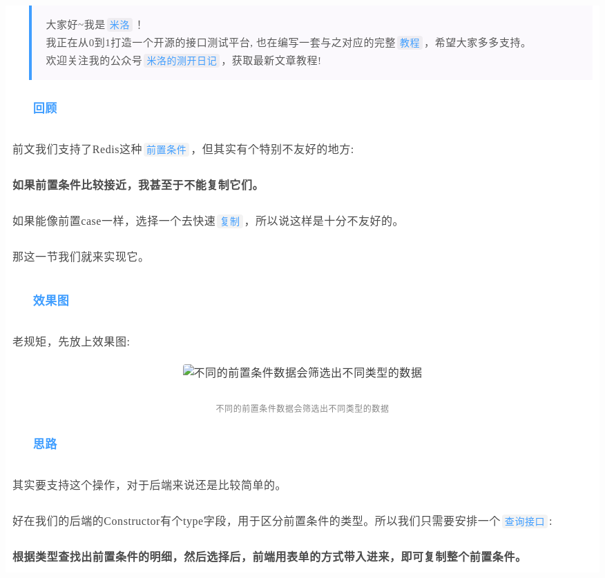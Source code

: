 <section id="nice" data-tool="mdnice编辑器" data-website="https://www.mdnice.com" style="padding: 0 10px; word-spacing: 0px; word-wrap: break-word; text-align: left; font-family: Optima-Regular, Optima, PingFangSC-light, PingFangTC-light, 'PingFang SC', Cambria, Cochin, Georgia, Times, 'Times New Roman', serif; line-height: 1.6; letter-spacing: .034em; color: rgb(63, 63, 63); font-size: 16px; word-break: all;"><blockquote class="multiquote-1" data-tool="mdnice编辑器" style="border: none; font-size: 0.9em; overflow: auto; overflow-scrolling: touch; background: rgba(0, 0, 0, 0.05); color: #6a737d; padding-top: 10px; padding-bottom: 10px; padding-left: 20px; padding-right: 10px; margin-bottom: 20px; margin-top: 20px; padding: 15px 20px; line-height: 27px; background-color: #FBF9FD; border-left: 4px solid #409EFF; display: block;">
<p style="padding-bottom: 8px; padding-top: 1em; margin: 0px; line-height: 26px; padding: 0px; font-size: 15px; color: rgb(89,89,89);">大家好~我是<code style="font-size: 14px; word-wrap: break-word; padding: 2px 4px; border-radius: 4px; margin: 0 2px; background-color: rgba(27,31,35,.05); font-family: Operator Mono, Consolas, Monaco, Menlo, monospace; word-break: break-all; color: #409EFF;">米洛</code>！<br>
我正在从0到1打造一个开源的接口测试平台, 也在编写一套与之对应的完整<code style="font-size: 14px; word-wrap: break-word; padding: 2px 4px; border-radius: 4px; margin: 0 2px; background-color: rgba(27,31,35,.05); font-family: Operator Mono, Consolas, Monaco, Menlo, monospace; word-break: break-all; color: #409EFF;">教程</code>，希望大家多多支持。<br>
欢迎关注我的公众号<code style="font-size: 14px; word-wrap: break-word; padding: 2px 4px; border-radius: 4px; margin: 0 2px; background-color: rgba(27,31,35,.05); font-family: Operator Mono, Consolas, Monaco, Menlo, monospace; word-break: break-all; color: #409EFF;">米洛的测开日记</code>，获取最新文章教程!</p>
</blockquote>
<h3 data-tool="mdnice编辑器" style="margin-bottom: 15px; padding: 0px; font-weight: bold; color: black; font-size: 20px; margin-top: 1.2em;"><span>📒 </span><span class="prefix" style="display: none;"></span><span class="content" style="font-size: 17px; font-weight: bold; display: inline-block; margin-left: 8px; color: #409EFF;">回顾</span><span class="suffix" style="display: none;"></span></h3>
<p data-tool="mdnice编辑器" style="font-size: 16px; padding-bottom: 8px; margin: 0; padding-top: 1em; color: rgb(74,74,74); line-height: 1.75em;">前文我们支持了Redis这种<code style="font-size: 14px; word-wrap: break-word; padding: 2px 4px; border-radius: 4px; margin: 0 2px; background-color: rgba(27,31,35,.05); font-family: Operator Mono, Consolas, Monaco, Menlo, monospace; word-break: break-all; color: #409EFF;">前置条件</code>，但其实有个特别不友好的地方:</p>
<p data-tool="mdnice编辑器" style="font-size: 16px; padding-bottom: 8px; margin: 0; padding-top: 1em; color: rgb(74,74,74); line-height: 1.75em;"><strong style="font-weight: bold; line-height: 1.75em; color: rgb(74,74,74);">如果前置条件比较接近，我甚至于不能复制它们。</strong></p>
<p data-tool="mdnice编辑器" style="font-size: 16px; padding-bottom: 8px; margin: 0; padding-top: 1em; color: rgb(74,74,74); line-height: 1.75em;">如果能像前置case一样，选择一个去快速<code style="font-size: 14px; word-wrap: break-word; padding: 2px 4px; border-radius: 4px; margin: 0 2px; background-color: rgba(27,31,35,.05); font-family: Operator Mono, Consolas, Monaco, Menlo, monospace; word-break: break-all; color: #409EFF;">复制</code>，所以说这样是十分不友好的。</p>
<p data-tool="mdnice编辑器" style="font-size: 16px; padding-bottom: 8px; margin: 0; padding-top: 1em; color: rgb(74,74,74); line-height: 1.75em;">那这一节我们就来实现它。</p>
<h3 data-tool="mdnice编辑器" style="margin-bottom: 15px; padding: 0px; font-weight: bold; color: black; font-size: 20px; margin-top: 1.2em;"><span>📒 </span><span class="prefix" style="display: none;"></span><span class="content" style="font-size: 17px; font-weight: bold; display: inline-block; margin-left: 8px; color: #409EFF;">效果图</span><span class="suffix" style="display: none;"></span></h3>
<p data-tool="mdnice编辑器" style="font-size: 16px; padding-bottom: 8px; margin: 0; padding-top: 1em; color: rgb(74,74,74); line-height: 1.75em;">老规矩，先放上效果图:</p>
<figure data-tool="mdnice编辑器" style="margin: 0; margin-top: 10px; margin-bottom: 10px; display: flex; flex-direction: column; justify-content: center; align-items: center;"><img src="https://gitee.com/woodywrx/picture/raw/master/2021-11-21/1637485173239-image.png" alt="不同的前置条件数据会筛选出不同类型的数据" style="display: block; margin: 0 auto; max-width: 100%; border-radius: 4px; margin-bottom: 25px;"><figcaption style="margin-top: 5px; text-align: center; color: #888; display: block; font-size: 12px; font-family: PingFangSC-Light;">不同的前置条件数据会筛选出不同类型的数据</figcaption></figure>
<h3 data-tool="mdnice编辑器" style="margin-bottom: 15px; padding: 0px; font-weight: bold; color: black; font-size: 20px; margin-top: 1.2em;"><span>📒 </span><span class="prefix" style="display: none;"></span><span class="content" style="font-size: 17px; font-weight: bold; display: inline-block; margin-left: 8px; color: #409EFF;">思路</span><span class="suffix" style="display: none;"></span></h3>
<p data-tool="mdnice编辑器" style="font-size: 16px; padding-bottom: 8px; margin: 0; padding-top: 1em; color: rgb(74,74,74); line-height: 1.75em;">其实要支持这个操作，对于后端来说还是比较简单的。</p>
<p data-tool="mdnice编辑器" style="font-size: 16px; padding-bottom: 8px; margin: 0; padding-top: 1em; color: rgb(74,74,74); line-height: 1.75em;">好在我们的后端的Constructor有个type字段，用于区分前置条件的类型。所以我们只需要安排一个<code style="font-size: 14px; word-wrap: break-word; padding: 2px 4px; border-radius: 4px; margin: 0 2px; background-color: rgba(27,31,35,.05); font-family: Operator Mono, Consolas, Monaco, Menlo, monospace; word-break: break-all; color: #409EFF;">查询接口</code>:</p>
<p data-tool="mdnice编辑器" style="font-size: 16px; padding-bottom: 8px; margin: 0; padding-top: 1em; color: rgb(74,74,74); line-height: 1.75em;"><strong style="font-weight: bold; line-height: 1.75em; color: rgb(74,74,74);">根据类型查找出前置条件的明细，然后选择后，前端用表单的方式带入进来，即可复制整个前置条件。</strong></p>